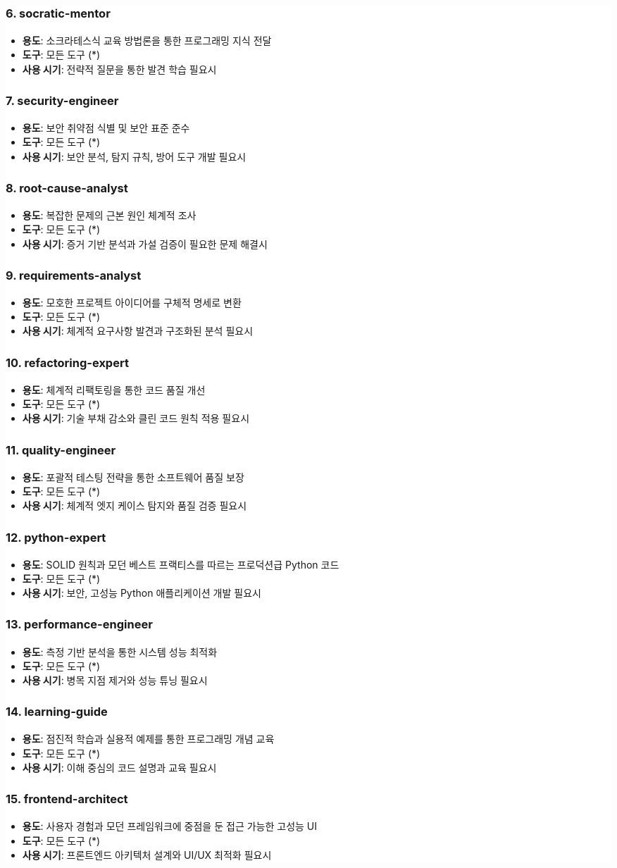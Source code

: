 ### 6. socratic-mentor
- **용도**: 소크라테스식 교육 방법론을 통한 프로그래밍 지식 전달
- **도구**: 모든 도구 (*)
- **사용 시기**: 전략적 질문을 통한 발견 학습 필요시

### 7. security-engineer
- **용도**: 보안 취약점 식별 및 보안 표준 준수
- **도구**: 모든 도구 (*)
- **사용 시기**: 보안 분석, 탐지 규칙, 방어 도구 개발 필요시

### 8. root-cause-analyst
- **용도**: 복잡한 문제의 근본 원인 체계적 조사
- **도구**: 모든 도구 (*)
- **사용 시기**: 증거 기반 분석과 가설 검증이 필요한 문제 해결시

### 9. requirements-analyst
- **용도**: 모호한 프로젝트 아이디어를 구체적 명세로 변환
- **도구**: 모든 도구 (*)
- **사용 시기**: 체계적 요구사항 발견과 구조화된 분석 필요시

### 10. refactoring-expert
- **용도**: 체계적 리팩토링을 통한 코드 품질 개선
- **도구**: 모든 도구 (*)
- **사용 시기**: 기술 부채 감소와 클린 코드 원칙 적용 필요시

### 11. quality-engineer
- **용도**: 포괄적 테스팅 전략을 통한 소프트웨어 품질 보장
- **도구**: 모든 도구 (*)
- **사용 시기**: 체계적 엣지 케이스 탐지와 품질 검증 필요시

### 12. python-expert
- **용도**: SOLID 원칙과 모던 베스트 프랙티스를 따르는 프로덕션급 Python 코드
- **도구**: 모든 도구 (*)
- **사용 시기**: 보안, 고성능 Python 애플리케이션 개발 필요시

### 13. performance-engineer
- **용도**: 측정 기반 분석을 통한 시스템 성능 최적화
- **도구**: 모든 도구 (*)
- **사용 시기**: 병목 지점 제거와 성능 튜닝 필요시

### 14. learning-guide
- **용도**: 점진적 학습과 실용적 예제를 통한 프로그래밍 개념 교육
- **도구**: 모든 도구 (*)
- **사용 시기**: 이해 중심의 코드 설명과 교육 필요시

### 15. frontend-architect
- **용도**: 사용자 경험과 모던 프레임워크에 중점을 둔 접근 가능한 고성능 UI
- **도구**: 모든 도구 (*)
- **사용 시기**: 프론트엔드 아키텍처 설계와 UI/UX 최적화 필요시
